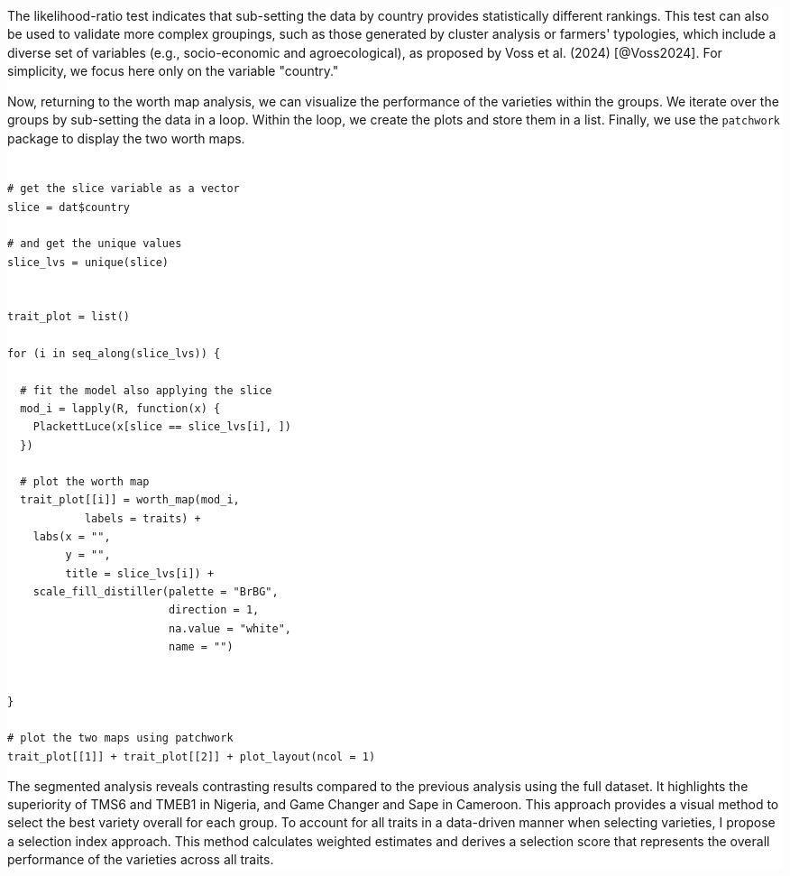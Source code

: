The likelihood-ratio test indicates that sub-setting the data by country provides statistically different rankings. This test can also be used to validate more complex groupings, such as those generated by cluster analysis or farmers' typologies, which include a diverse set of variables (e.g., socio-economic and agroecological), as proposed by Voss et al. (2024) [@Voss2024]. For simplicity, we focus here only on the variable "country."

Now, returning to the worth map analysis, we can visualize the performance of the varieties within the groups. We iterate over the groups by sub-setting the data in a loop. Within the loop, we create the plots and store them in a list. Finally, we use the `patchwork` package to display the two worth maps.

``` {r worth2, message = FALSE, eval = TRUE, echo = TRUE}

# get the slice variable as a vector
slice = dat$country

# and get the unique values
slice_lvs = unique(slice)


trait_plot = list()

for (i in seq_along(slice_lvs)) {
  
  # fit the model also applying the slice
  mod_i = lapply(R, function(x) {
    PlackettLuce(x[slice == slice_lvs[i], ])
  })
  
  # plot the worth map
  trait_plot[[i]] = worth_map(mod_i, 
            labels = traits) +
    labs(x = "", 
         y = "",
         title = slice_lvs[i]) +
    scale_fill_distiller(palette = "BrBG", 
                         direction = 1, 
                         na.value = "white", 
                         name = "")
  
    
}

# plot the two maps using patchwork
trait_plot[[1]] + trait_plot[[2]] + plot_layout(ncol = 1)

```

The segmented analysis reveals contrasting results compared to the previous analysis using the full dataset. It highlights the superiority of TMS6 and TMEB1 in Nigeria, and Game Changer and Sape in Cameroon. This approach provides a visual method to select the best variety overall for each group. To account for all traits in a data-driven manner when selecting varieties, I propose a selection index approach. This method calculates weighted estimates and derives a selection score that represents the overall performance of the varieties across all traits.
